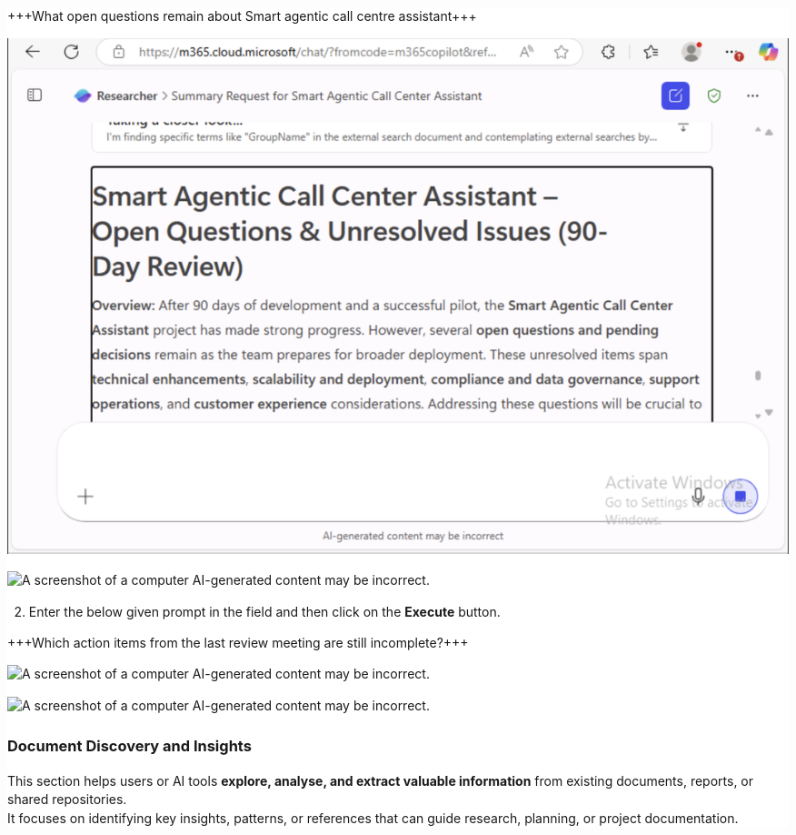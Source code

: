 +++What open questions remain about Smart agentic call centre
assistant+++

![](media/image33.png)

![A screenshot of a computer AI-generated content may be
incorrect.](media/image34.png)

2.  Enter the below given prompt in the field and then click on the
    **Execute** button.

+++Which action items from the last review meeting are still
incomplete?+++

![A screenshot of a computer AI-generated content may be
incorrect.](media/image35.png)

![A screenshot of a computer AI-generated content may be
incorrect.](media/image36.png)

### Document Discovery and Insights

This section helps users or AI tools **explore, analyse, and extract
valuable information** from existing documents, reports, or shared
repositories.  
It focuses on identifying key insights, patterns, or references that can
guide research, planning, or project documentation.
